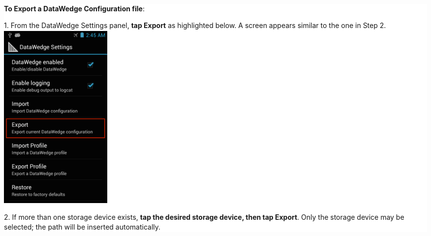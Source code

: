 **To Export a DataWedge Configuration file**: 

&#49;. From the DataWedge Settings panel, **tap Export** as highlighted below. A screen appears similar to the one in Step 2. 
<img style="height:350px" src="datawedge_export_config.png"/>
<br>

&#50;. If more than one storage device exists, **tap the desired storage device, then tap Export**. Only the storage device may be selected; the path will be inserted automatically.  